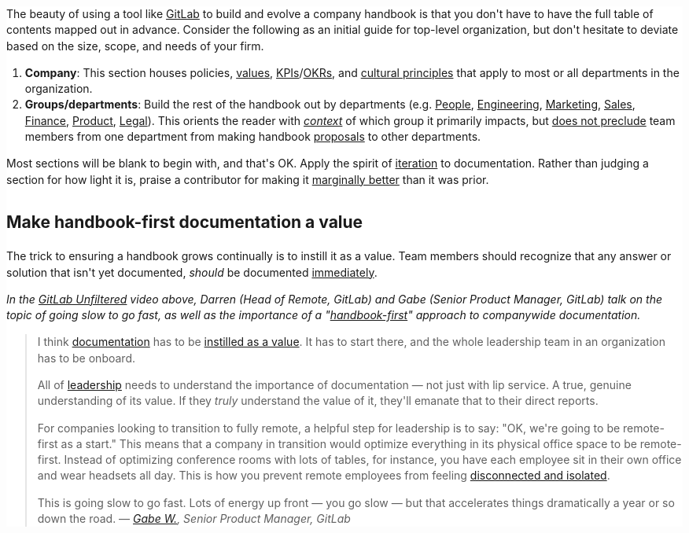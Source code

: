 The beauty of using a tool like [GitLab](https://about.gitlab.com/stages-devops-lifecycle/) to build and evolve a company handbook is that you don't have to have the full table of contents mapped out in advance. Consider the following as an initial guide for top-level organization, but don't hesitate to deviate based on the size, scope, and needs of your firm. 

1. **Company**: This section houses policies, [values](/handbook/values/), [KPIs](/handbook/ceo/kpis/)/[OKRs](/company/okrs/), and [cultural principles](/company/culture/) that apply to most or all departments in the organization.
2. **Groups/departments**: Build the rest of the handbook out by departments (e.g. [People](/handbook/#people-group), [Engineering](/handbook/#engineering), [Marketing](/handbook/#marketing), [Sales](/handbook/#sales), [Finance](/handbook/#finance), [Product](/handbook/#product), [Legal](/handbook/#legal)). This orients the reader with *[context](/company/culture/all-remote/effective-communication/#understanding-low-context-communication)* of which group it primarily impacts, but [does not preclude](/handbook/values/#short-toes) team members from one department from making handbook [proposals](/handbook/values/#make-a-proposal) to other departments. 

Most sections will be blank to begin with, and that's OK. Apply the spirit of [iteration](/handbook/values/#iteration) to documentation. Rather than judging a section for how light it is, praise a contributor for making it [marginally better](/handbook/values/#minimal-viable-change-mvc) than it was prior. 

## Make handbook-first documentation a value

The trick to ensuring a handbook grows continually is to instill it as a value. Team members should recognize that any answer or solution that isn't yet documented, *should* be documented [immediately](/company/culture/all-remote/self-service/#paying-it-forward).


<figure class="video_container">
  <iframe src="https://www.youtube.com/embed/3HHyjAV3hYE?start=581" frameborder="0" allowfullscreen="true"> </iframe>
</figure>


*In the [GitLab Unfiltered](https://www.youtube.com/channel/UCMtZ0sc1HHNtGGWZFDRTh5A) video above, Darren (Head of Remote, GitLab) and Gabe (Senior Product Manager, GitLab) talk on the topic of going slow to go fast, as well as the importance of a "[handbook-first](/handbook/handbook-usage/#why-handbook-first)" approach to companywide documentation.*

> I think [documentation](/company/culture/all-remote/management/#scaling-by-documenting) has to be [instilled as a value](/handbook/values/#write-things-down). It has to start there, and the whole leadership team in an organization has to be onboard. 
>
> All of [leadership](/handbook/leadership/) needs to understand the importance of documentation — not just with lip service. A true, genuine understanding of its value. If they *truly* understand the value of it, they'll emanate that to their direct reports. 
>
> For companies looking to transition to fully remote, a helpful step for leadership is to say: "OK, we're going to be remote-first as a start." This means that a company in transition would optimize everything in its physical office space to be remote-first. Instead of optimizing conference rooms with lots of tables, for instance, you have each employee sit in their own office and wear headsets all day. This is how you prevent remote employees from feeling [disconnected and isolated](/company/culture/all-remote/hybrid-remote/#disadvantages-to-hybrid-remote). 
>
> This is going slow to go fast. Lots of energy up front — you go slow — but that accelerates things dramatically a year or so down the road. — *[Gabe W.](https://gitlab.com/gweaver), Senior Product Manager, GitLab*
